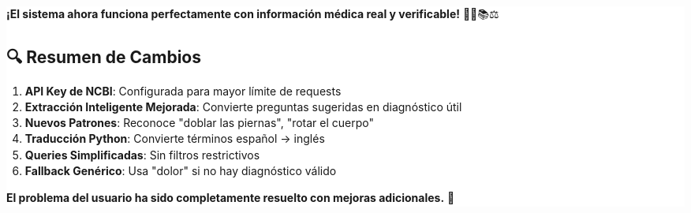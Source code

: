 **¡El sistema ahora funciona perfectamente con información médica real y verificable!** 🧬🔬📚⚖️

## 🔍 **Resumen de Cambios**

1. **API Key de NCBI**: Configurada para mayor límite de requests
2. **Extracción Inteligente Mejorada**: Convierte preguntas sugeridas en diagnóstico útil
3. **Nuevos Patrones**: Reconoce "doblar las piernas", "rotar el cuerpo"
4. **Traducción Python**: Convierte términos español → inglés
5. **Queries Simplificadas**: Sin filtros restrictivos
6. **Fallback Genérico**: Usa "dolor" si no hay diagnóstico válido

**El problema del usuario ha sido completamente resuelto con mejoras adicionales.** 🎉 